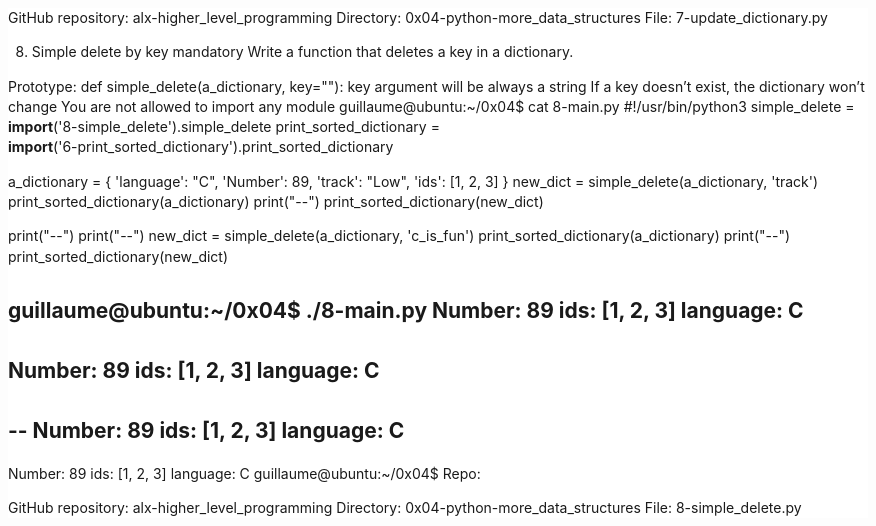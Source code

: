 GitHub repository: alx-higher_level_programming
Directory: 0x04-python-more_data_structures
File: 7-update_dictionary.py
  
8. Simple delete by key
mandatory
Write a function that deletes a key in a dictionary.

Prototype: def simple_delete(a_dictionary, key=""):
key argument will be always a string
If a key doesn’t exist, the dictionary won’t change
You are not allowed to import any module
guillaume@ubuntu:~/0x04$ cat 8-main.py
#!/usr/bin/python3
simple_delete = __import__('8-simple_delete').simple_delete
print_sorted_dictionary = \
    __import__('6-print_sorted_dictionary').print_sorted_dictionary

a_dictionary = { 'language': "C", 'Number': 89, 'track': "Low", 'ids': [1, 2, 3] }
new_dict = simple_delete(a_dictionary, 'track')
print_sorted_dictionary(a_dictionary)
print("--")
print_sorted_dictionary(new_dict)

print("--")
print("--")
new_dict = simple_delete(a_dictionary, 'c_is_fun')
print_sorted_dictionary(a_dictionary)
print("--")
print_sorted_dictionary(new_dict)

guillaume@ubuntu:~/0x04$ ./8-main.py
Number: 89
ids: [1, 2, 3]
language: C
--
Number: 89
ids: [1, 2, 3]
language: C
--
--
Number: 89
ids: [1, 2, 3]
language: C
--
Number: 89
ids: [1, 2, 3]
language: C
guillaume@ubuntu:~/0x04$ 
Repo:

GitHub repository: alx-higher_level_programming
Directory: 0x04-python-more_data_structures
File: 8-simple_delete.py
  